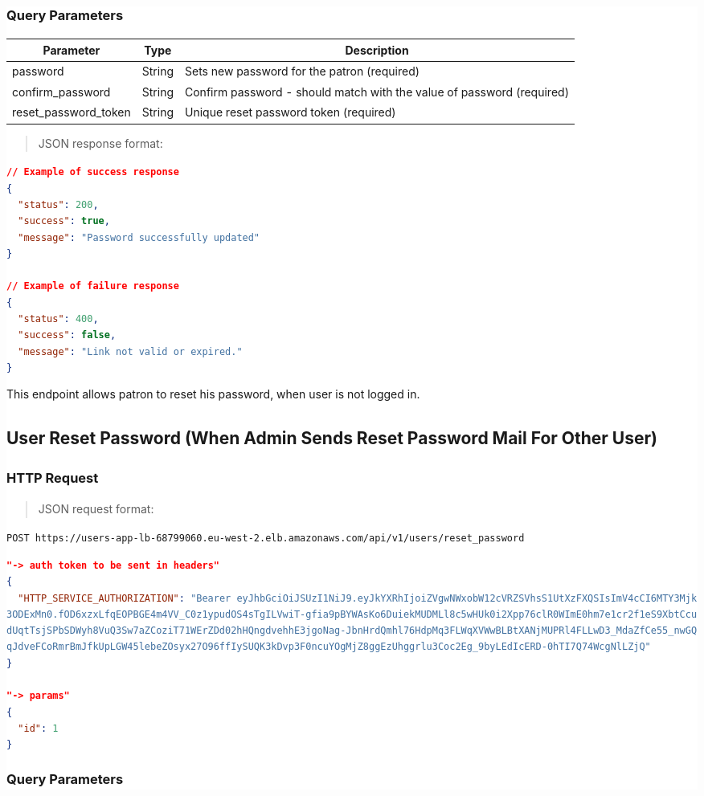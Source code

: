 ### Query Parameters

Parameter | Type | Description
--------- | ------- | -----------
password | String | Sets new password for the patron (required)
confirm_password | String | Confirm password - should match with the value of password (required)
reset_password_token | String | Unique reset password token (required)

> JSON response format:

```json
// Example of success response
{
  "status": 200,
  "success": true,
  "message": "Password successfully updated"
}

// Example of failure response
{
  "status": 400,
  "success": false,
  "message": "Link not valid or expired."
}
```

This endpoint allows patron to reset his password, when user is not logged in.

## User Reset Password (When Admin Sends Reset Password Mail For Other User)
### HTTP Request
> JSON request format:

`POST https://users-app-lb-68799060.eu-west-2.elb.amazonaws.com/api/v1/users/reset_password`

````json
"-> auth token to be sent in headers"
{
  "HTTP_SERVICE_AUTHORIZATION": "Bearer eyJhbGciOiJSUzI1NiJ9.eyJkYXRhIjoiZVgwNWxobW12cVRZSVhsS1UtXzFXQSIsImV4cCI6MTY3Mjk3ODExMn0.fOD6xzxLfqEOPBGE4m4VV_C0z1ypudOS4sTgILVwiT-gfia9pBYWAsKo6DuiekMUDMLl8c5wHUk0i2Xpp76clR0WImE0hm7e1cr2f1eS9XbtCcudUqtTsjSPbSDWyh8VuQ3Sw7aZCoziT71WErZDd02hHQngdvehhE3jgoNag-JbnHrdQmhl76HdpMq3FLWqXVWwBLBtXANjMUPRl4FLLwD3_MdaZfCe55_nwGQqJdveFCoRmrBmJfkUpLGW45lebeZOsyx27O96ffIySUQK3kDvp3F0ncuYOgMjZ8ggEzUhggrlu3Coc2Eg_9byLEdIcERD-0hTI7Q74WcgNlLZjQ"
}

"-> params"
{
  "id": 1
}
````

### Query Parameters

